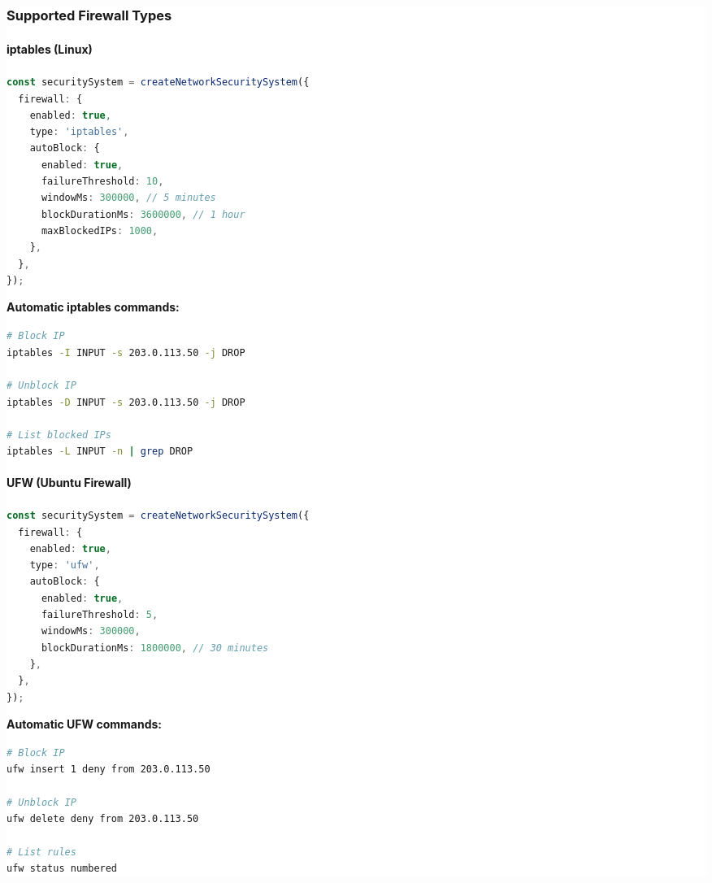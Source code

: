 ### Supported Firewall Types

#### iptables (Linux)
```typescript
const securitySystem = createNetworkSecuritySystem({
  firewall: {
    enabled: true,
    type: 'iptables',
    autoBlock: {
      enabled: true,
      failureThreshold: 10,
      windowMs: 300000, // 5 minutes
      blockDurationMs: 3600000, // 1 hour
      maxBlockedIPs: 1000,
    },
  },
});
```

**Automatic iptables commands:**
```bash
# Block IP
iptables -I INPUT -s 203.0.113.50 -j DROP

# Unblock IP
iptables -D INPUT -s 203.0.113.50 -j DROP

# List blocked IPs
iptables -L INPUT -n | grep DROP
```

#### UFW (Ubuntu Firewall)
```typescript
const securitySystem = createNetworkSecuritySystem({
  firewall: {
    enabled: true,
    type: 'ufw',
    autoBlock: {
      enabled: true,
      failureThreshold: 5,
      windowMs: 300000,
      blockDurationMs: 1800000, // 30 minutes
    },
  },
});
```

**Automatic UFW commands:**
```bash
# Block IP
ufw insert 1 deny from 203.0.113.50

# Unblock IP
ufw delete deny from 203.0.113.50

# List rules
ufw status numbered
```
